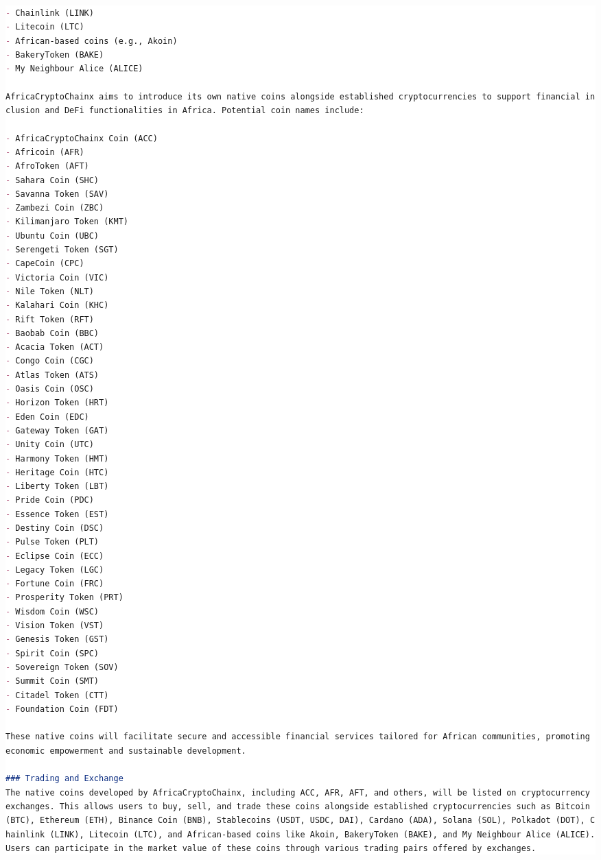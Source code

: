 ```markdown
- Chainlink (LINK)
- Litecoin (LTC)
- African-based coins (e.g., Akoin)
- BakeryToken (BAKE)
- My Neighbour Alice (ALICE)

AfricaCryptoChainx aims to introduce its own native coins alongside established cryptocurrencies to support financial inclusion and DeFi functionalities in Africa. Potential coin names include:

- AfricaCryptoChainx Coin (ACC)
- Africoin (AFR)
- AfroToken (AFT)
- Sahara Coin (SHC)
- Savanna Token (SAV)
- Zambezi Coin (ZBC)
- Kilimanjaro Token (KMT)
- Ubuntu Coin (UBC)
- Serengeti Token (SGT)
- CapeCoin (CPC)
- Victoria Coin (VIC)
- Nile Token (NLT)
- Kalahari Coin (KHC)
- Rift Token (RFT)
- Baobab Coin (BBC)
- Acacia Token (ACT)
- Congo Coin (CGC)
- Atlas Token (ATS)
- Oasis Coin (OSC)
- Horizon Token (HRT)
- Eden Coin (EDC)
- Gateway Token (GAT)
- Unity Coin (UTC)
- Harmony Token (HMT)
- Heritage Coin (HTC)
- Liberty Token (LBT)
- Pride Coin (PDC)
- Essence Token (EST)
- Destiny Coin (DSC)
- Pulse Token (PLT)
- Eclipse Coin (ECC)
- Legacy Token (LGC)
- Fortune Coin (FRC)
- Prosperity Token (PRT)
- Wisdom Coin (WSC)
- Vision Token (VST)
- Genesis Token (GST)
- Spirit Coin (SPC)
- Sovereign Token (SOV)
- Summit Coin (SMT)
- Citadel Token (CTT)
- Foundation Coin (FDT)

These native coins will facilitate secure and accessible financial services tailored for African communities, promoting economic empowerment and sustainable development.

### Trading and Exchange
The native coins developed by AfricaCryptoChainx, including ACC, AFR, AFT, and others, will be listed on cryptocurrency exchanges. This allows users to buy, sell, and trade these coins alongside established cryptocurrencies such as Bitcoin (BTC), Ethereum (ETH), Binance Coin (BNB), Stablecoins (USDT, USDC, DAI), Cardano (ADA), Solana (SOL), Polkadot (DOT), Chainlink (LINK), Litecoin (LTC), and African-based coins like Akoin, BakeryToken (BAKE), and My Neighbour Alice (ALICE). Users can participate in the market value of these coins through various trading pairs offered by exchanges.

```